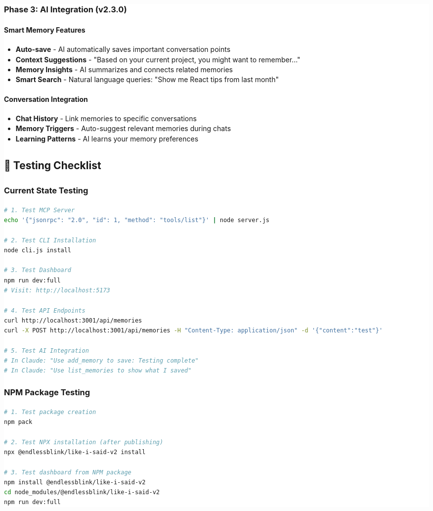 ### **Phase 3: AI Integration (v2.3.0)**

#### **Smart Memory Features**
- **Auto-save** - AI automatically saves important conversation points
- **Context Suggestions** - "Based on your current project, you might want to remember..."
- **Memory Insights** - AI summarizes and connects related memories
- **Smart Search** - Natural language queries: "Show me React tips from last month"

#### **Conversation Integration**
- **Chat History** - Link memories to specific conversations
- **Memory Triggers** - Auto-suggest relevant memories during chats
- **Learning Patterns** - AI learns your memory preferences

## 🧪 **Testing Checklist**

### **Current State Testing**
```bash
# 1. Test MCP Server
echo '{"jsonrpc": "2.0", "id": 1, "method": "tools/list"}' | node server.js

# 2. Test CLI Installation
node cli.js install

# 3. Test Dashboard
npm run dev:full
# Visit: http://localhost:5173

# 4. Test API Endpoints
curl http://localhost:3001/api/memories
curl -X POST http://localhost:3001/api/memories -H "Content-Type: application/json" -d '{"content":"test"}'

# 5. Test AI Integration
# In Claude: "Use add_memory to save: Testing complete"
# In Claude: "Use list_memories to show what I saved"
```

### **NPM Package Testing**
```bash
# 1. Test package creation
npm pack

# 2. Test NPX installation (after publishing)
npx @endlessblink/like-i-said-v2 install

# 3. Test dashboard from NPM package
npm install @endlessblink/like-i-said-v2
cd node_modules/@endlessblink/like-i-said-v2
npm run dev:full
```

